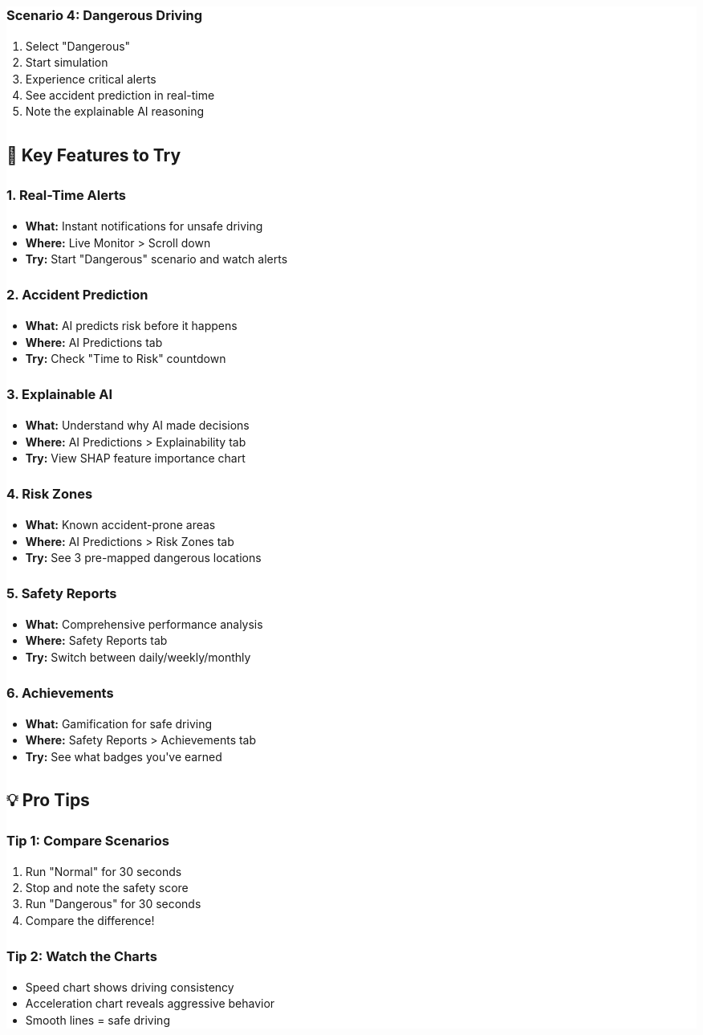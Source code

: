 ### Scenario 4: Dangerous Driving
1. Select "Dangerous"
2. Start simulation
3. Experience critical alerts
4. See accident prediction in real-time
5. Note the explainable AI reasoning

## 🎯 Key Features to Try

### 1. Real-Time Alerts
- **What:** Instant notifications for unsafe driving
- **Where:** Live Monitor > Scroll down
- **Try:** Start "Dangerous" scenario and watch alerts

### 2. Accident Prediction
- **What:** AI predicts risk before it happens
- **Where:** AI Predictions tab
- **Try:** Check "Time to Risk" countdown

### 3. Explainable AI
- **What:** Understand why AI made decisions
- **Where:** AI Predictions > Explainability tab
- **Try:** View SHAP feature importance chart

### 4. Risk Zones
- **What:** Known accident-prone areas
- **Where:** AI Predictions > Risk Zones tab
- **Try:** See 3 pre-mapped dangerous locations

### 5. Safety Reports
- **What:** Comprehensive performance analysis
- **Where:** Safety Reports tab
- **Try:** Switch between daily/weekly/monthly

### 6. Achievements
- **What:** Gamification for safe driving
- **Where:** Safety Reports > Achievements tab
- **Try:** See what badges you've earned

## 💡 Pro Tips

### Tip 1: Compare Scenarios
1. Run "Normal" for 30 seconds
2. Stop and note the safety score
3. Run "Dangerous" for 30 seconds
4. Compare the difference!

### Tip 2: Watch the Charts
- Speed chart shows driving consistency
- Acceleration chart reveals aggressive behavior
- Smooth lines = safe driving
